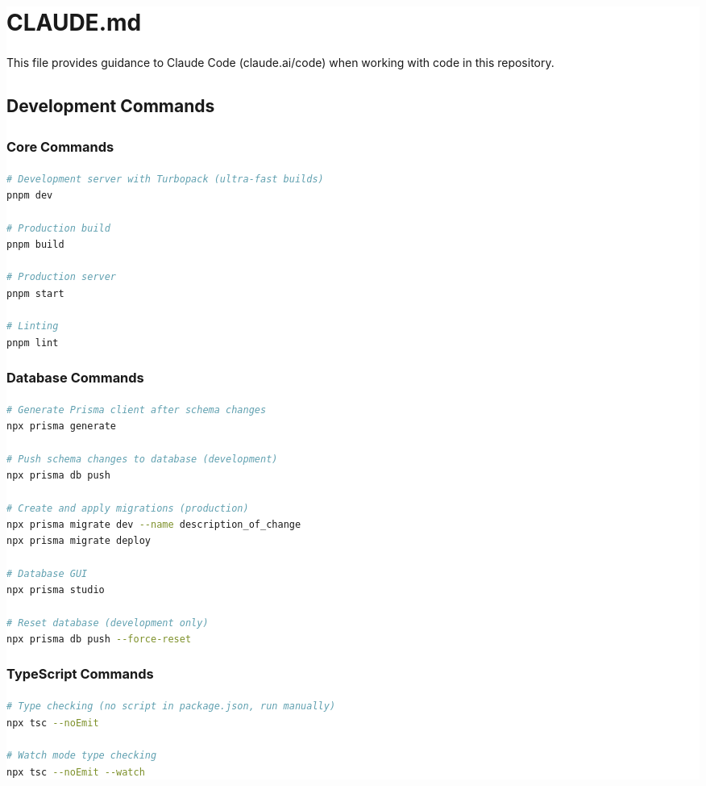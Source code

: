 # CLAUDE.md

This file provides guidance to Claude Code (claude.ai/code) when working with code in this repository.

## Development Commands

### Core Commands
```bash
# Development server with Turbopack (ultra-fast builds)
pnpm dev

# Production build
pnpm build

# Production server
pnpm start

# Linting
pnpm lint
```

### Database Commands
```bash
# Generate Prisma client after schema changes
npx prisma generate

# Push schema changes to database (development)
npx prisma db push

# Create and apply migrations (production)
npx prisma migrate dev --name description_of_change
npx prisma migrate deploy

# Database GUI
npx prisma studio

# Reset database (development only)
npx prisma db push --force-reset
```

### TypeScript Commands
```bash
# Type checking (no script in package.json, run manually)
npx tsc --noEmit

# Watch mode type checking
npx tsc --noEmit --watch
```
